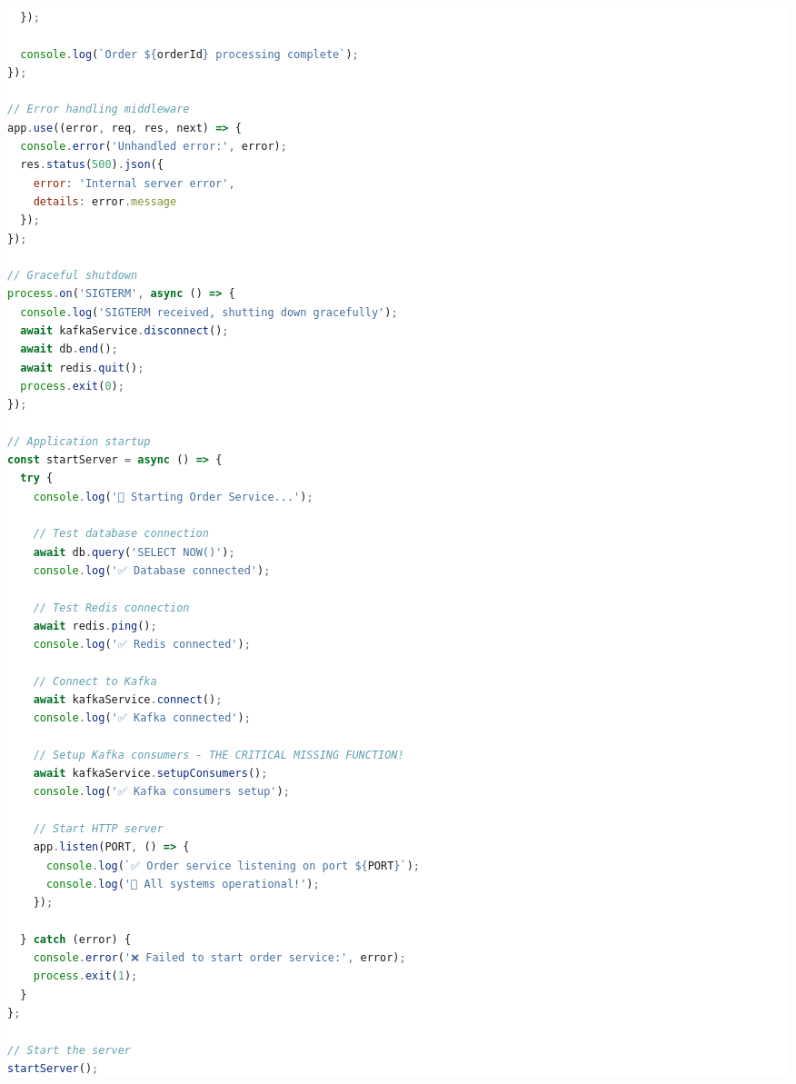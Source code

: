 ```javascript
  });
  
  console.log(`Order ${orderId} processing complete`);
});

// Error handling middleware
app.use((error, req, res, next) => {
  console.error('Unhandled error:', error);
  res.status(500).json({
    error: 'Internal server error',
    details: error.message
  });
});

// Graceful shutdown
process.on('SIGTERM', async () => {
  console.log('SIGTERM received, shutting down gracefully');
  await kafkaService.disconnect();
  await db.end();
  await redis.quit();
  process.exit(0);
});

// Application startup
const startServer = async () => {
  try {
    console.log('🚀 Starting Order Service...');
    
    // Test database connection
    await db.query('SELECT NOW()');
    console.log('✅ Database connected');
    
    // Test Redis connection
    await redis.ping();
    console.log('✅ Redis connected');
    
    // Connect to Kafka
    await kafkaService.connect();
    console.log('✅ Kafka connected');
    
    // Setup Kafka consumers - THE CRITICAL MISSING FUNCTION!
    await kafkaService.setupConsumers();
    console.log('✅ Kafka consumers setup');
    
    // Start HTTP server
    app.listen(PORT, () => {
      console.log(`✅ Order service listening on port ${PORT}`);
      console.log('🎉 All systems operational!');
    });
    
  } catch (error) {
    console.error('❌ Failed to start order service:', error);
    process.exit(1);
  }
};

// Start the server
startServer();
```
